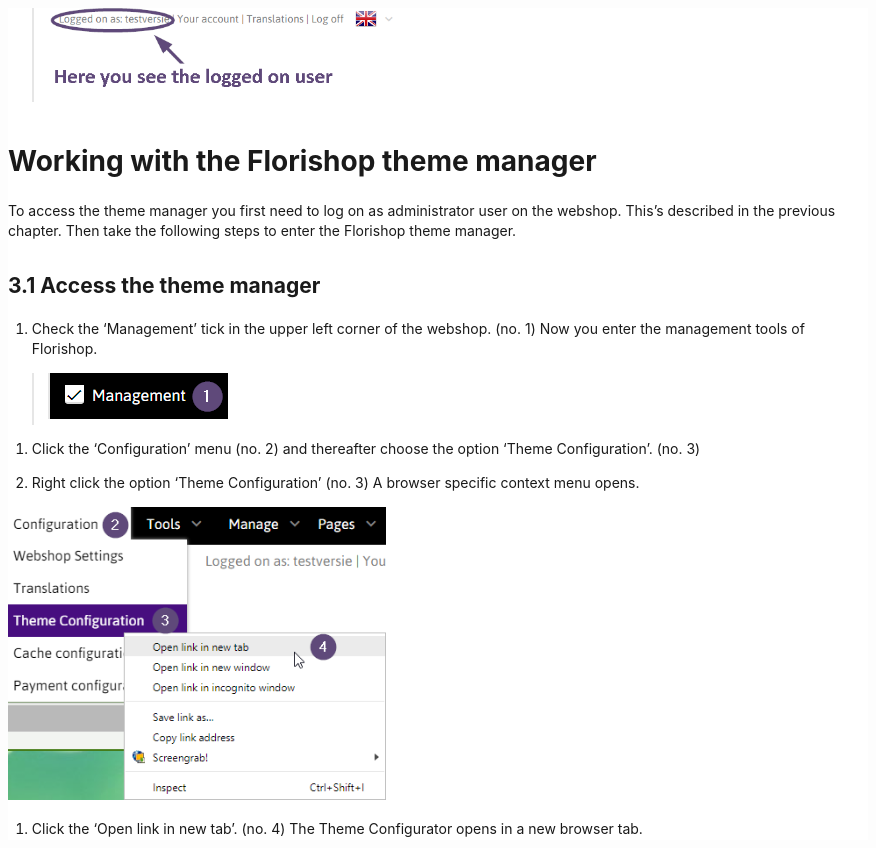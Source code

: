> <img src=".Manual theme management Florishop\media\image6.png" style="width:3.674in;height:0.92708in" />

# Working with the Florishop theme manager

To access the theme manager you first need to log on as administrator
user on the webshop. This’s described in the previous chapter. Then take
the following steps to enter the Florishop theme manager.

## 3.1 Access the theme manager

1.  Check the ‘Management’ tick in the upper left corner of the webshop.
    (no. 1) Now you enter the management tools of Florishop.

> <img src=".Manual theme management Florishop\media\image7.png" style="width:1.87526in;height:0.47923in" />

1.  Click the ‘Configuration’ menu (no. 2) and thereafter choose the
    option ‘Theme Configuration’. (no. 3)

2.  Right click the option ‘Theme Configuration’ (no. 3) A browser
    specific context menu opens.

<img src=".Manual theme management Florishop\media\image8.png" style="width:3.93858in;height:3.05217in" />

1.  Click the ‘Open link in new tab’. (no. 4) The Theme Configurator
    opens in a new browser tab.
